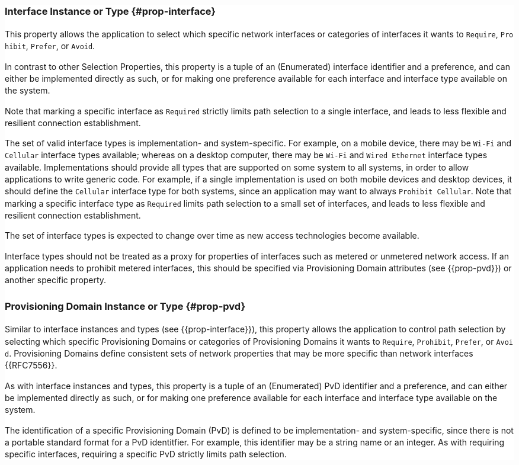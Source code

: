 
### Interface Instance or Type {#prop-interface}

This property allows the application to select which specific network interfaces
or categories of interfaces it wants to `Require`, `Prohibit`, `Prefer`, or
`Avoid`.

In contrast to other Selection Properties, this property is a tuple of an
(Enumerated) interface identifier and a preference, and can either be
implemented directly as such, or for making one preference available for each
interface and interface type available on the system.

Note that marking a specific interface as `Required` strictly limits path
selection to a single interface, and leads to less flexible and resilient
connection establishment.

The set of valid interface types is implementation- and system-specific. For
example, on a mobile device, there may be `Wi-Fi` and `Cellular` interface types
available; whereas on a desktop computer, there may be `Wi-Fi` and `Wired
Ethernet` interface types available. Implementations should provide all types
that are supported on some system to all systems, in order to allow applications
to write generic code. For example, if a single implementation is used on both
mobile devices and desktop devices, it should define the `Cellular` interface
type for both systems, since an application may want to always `Prohibit
Cellular`. Note that marking a specific interface type as `Required` limits path
selection to a small set of interfaces, and leads to less flexible and resilient
connection establishment.

The set of interface types is expected to change over time as new access
technologies become available.

Interface types should not be treated as a proxy for properties of interfaces
such as metered or unmetered network access. If an application needs to prohibit
metered interfaces, this should be specified via Provisioning Domain attributes
(see {{prop-pvd}}) or another specific property.


### Provisioning Domain Instance or Type {#prop-pvd}

Similar to interface instances and types (see {{prop-interface}}), this property
allows the application to control path selection by selecting which specific
Provisioning Domains or categories of Provisioning Domains it wants to
`Require`, `Prohibit`, `Prefer`, or `Avoid`. Provisioning Domains define
consistent sets of network properties that may be more specific than network
interfaces {{RFC7556}}.

As with interface instances and types, this property is a tuple of an (Enumerated)
PvD identifier and a preference, and can either be implemented directly as such,
or for making one preference available for each interface and interface type
available on the system.

The identification of a specific Provisioning Domain (PvD) is defined to be
implementation- and system-specific, since there is not a portable standard
format for a PvD identitfier. For example, this identifier may be a string name
or an integer. As with requiring specific interfaces, requiring a specific PvD
strictly limits path selection.
